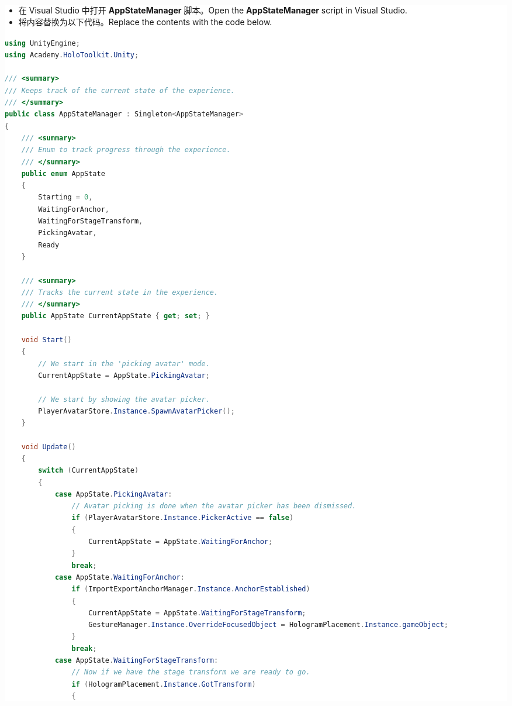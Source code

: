 * <span data-ttu-id="4a621-288">在 Visual Studio 中打开 **AppStateManager** 脚本。</span><span class="sxs-lookup"><span data-stu-id="4a621-288">Open the **AppStateManager** script in Visual Studio.</span></span>
* <span data-ttu-id="4a621-289">将内容替换为以下代码。</span><span class="sxs-lookup"><span data-stu-id="4a621-289">Replace the contents with the code below.</span></span>

```cs
using UnityEngine;
using Academy.HoloToolkit.Unity;

/// <summary>
/// Keeps track of the current state of the experience.
/// </summary>
public class AppStateManager : Singleton<AppStateManager>
{
    /// <summary>
    /// Enum to track progress through the experience.
    /// </summary>
    public enum AppState
    {
        Starting = 0,
        WaitingForAnchor,
        WaitingForStageTransform,
        PickingAvatar,
        Ready
    }

    /// <summary>
    /// Tracks the current state in the experience.
    /// </summary>
    public AppState CurrentAppState { get; set; }

    void Start()
    {
        // We start in the 'picking avatar' mode.
        CurrentAppState = AppState.PickingAvatar;

        // We start by showing the avatar picker.
        PlayerAvatarStore.Instance.SpawnAvatarPicker();
    }

    void Update()
    {
        switch (CurrentAppState)
        {
            case AppState.PickingAvatar:
                // Avatar picking is done when the avatar picker has been dismissed.
                if (PlayerAvatarStore.Instance.PickerActive == false)
                {
                    CurrentAppState = AppState.WaitingForAnchor;
                }
                break;
            case AppState.WaitingForAnchor:
                if (ImportExportAnchorManager.Instance.AnchorEstablished)
                {
                    CurrentAppState = AppState.WaitingForStageTransform;
                    GestureManager.Instance.OverrideFocusedObject = HologramPlacement.Instance.gameObject;
                }
                break;
            case AppState.WaitingForStageTransform:
                // Now if we have the stage transform we are ready to go.
                if (HologramPlacement.Instance.GotTransform)
                {
```